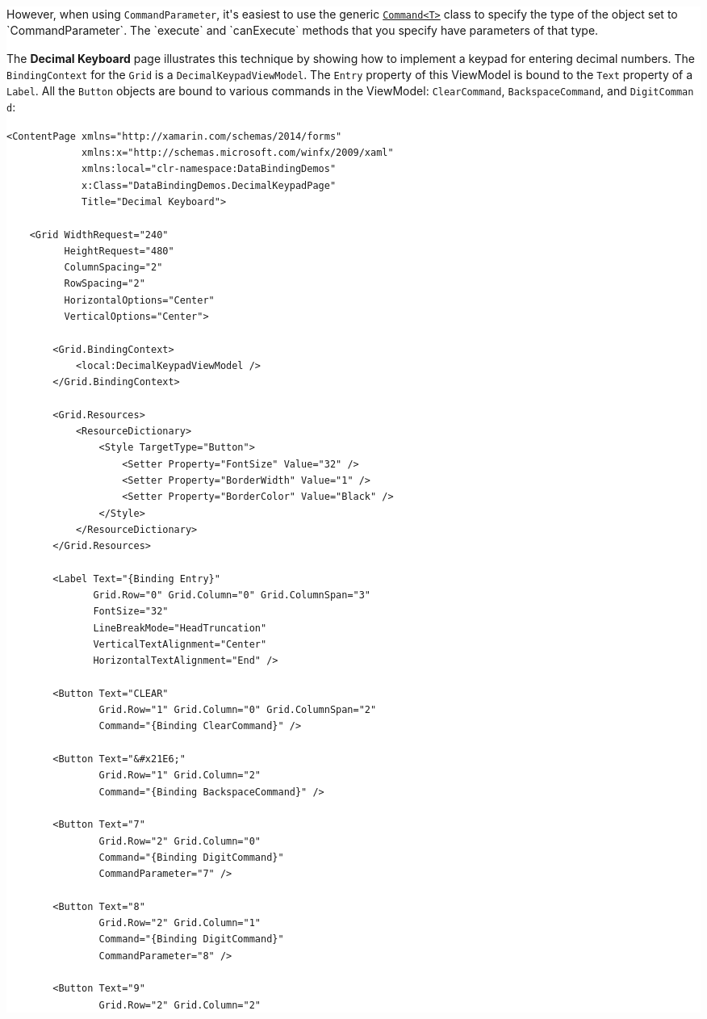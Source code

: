 However, when using `CommandParameter`, it's easiest to use the generic [`Command<T>`](xref:Xamarin.Forms.Command`1) class to specify the type of the object set to `CommandParameter`. The `execute` and `canExecute` methods that you specify have parameters of that type.

The **Decimal Keyboard** page illustrates this technique by showing how to implement a keypad for entering decimal numbers. The `BindingContext` for the `Grid` is a `DecimalKeypadViewModel`. The `Entry` property of this ViewModel is bound to the `Text` property of a `Label`. All the `Button` objects are bound to various commands in the ViewModel: `ClearCommand`, `BackspaceCommand`, and `DigitCommand`:

```xaml
<ContentPage xmlns="http://xamarin.com/schemas/2014/forms"
             xmlns:x="http://schemas.microsoft.com/winfx/2009/xaml"
             xmlns:local="clr-namespace:DataBindingDemos"
             x:Class="DataBindingDemos.DecimalKeypadPage"
             Title="Decimal Keyboard">

    <Grid WidthRequest="240"
          HeightRequest="480"
          ColumnSpacing="2"
          RowSpacing="2"
          HorizontalOptions="Center"
          VerticalOptions="Center">

        <Grid.BindingContext>
            <local:DecimalKeypadViewModel />
        </Grid.BindingContext>

        <Grid.Resources>
            <ResourceDictionary>
                <Style TargetType="Button">
                    <Setter Property="FontSize" Value="32" />
                    <Setter Property="BorderWidth" Value="1" />
                    <Setter Property="BorderColor" Value="Black" />
                </Style>
            </ResourceDictionary>
        </Grid.Resources>

        <Label Text="{Binding Entry}"
               Grid.Row="0" Grid.Column="0" Grid.ColumnSpan="3"
               FontSize="32"
               LineBreakMode="HeadTruncation"
               VerticalTextAlignment="Center"
               HorizontalTextAlignment="End" />

        <Button Text="CLEAR"
                Grid.Row="1" Grid.Column="0" Grid.ColumnSpan="2"
                Command="{Binding ClearCommand}" />

        <Button Text="&#x21E6;"
                Grid.Row="1" Grid.Column="2"
                Command="{Binding BackspaceCommand}" />

        <Button Text="7"
                Grid.Row="2" Grid.Column="0"
                Command="{Binding DigitCommand}"
                CommandParameter="7" />

        <Button Text="8"
                Grid.Row="2" Grid.Column="1"
                Command="{Binding DigitCommand}"
                CommandParameter="8" />

        <Button Text="9"
                Grid.Row="2" Grid.Column="2"
```